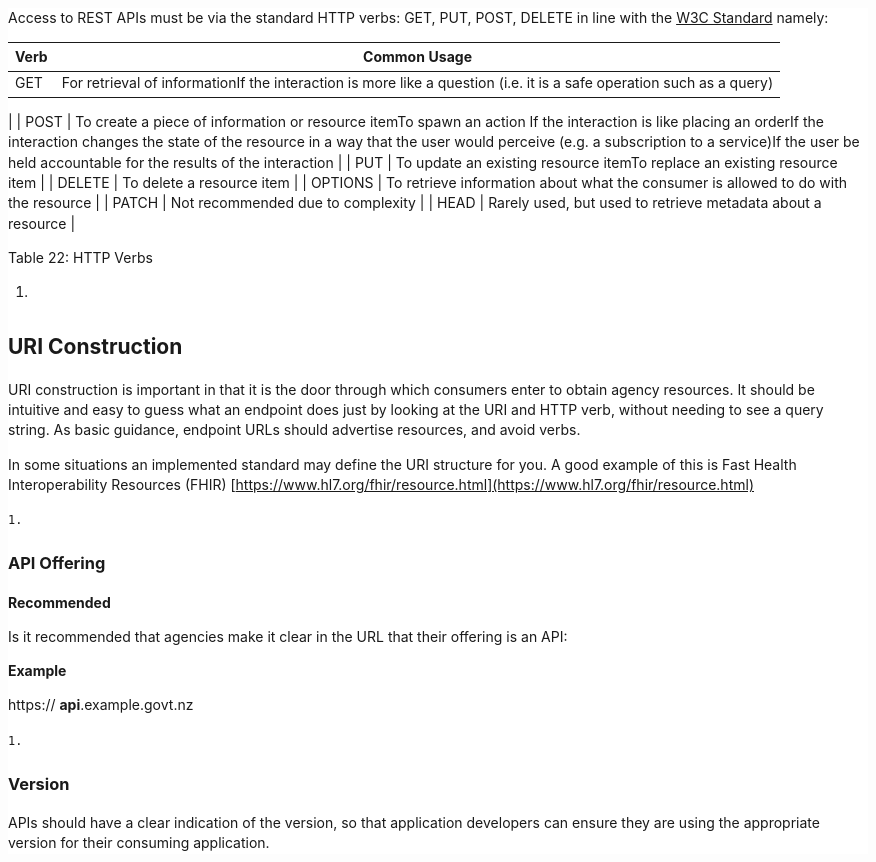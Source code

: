 Access to REST APIs must be via the standard HTTP verbs: GET, PUT, POST, DELETE in line with the [W3C Standard](https://www.w3.org/2001/tag/doc/whenToUseGet.html) namely:

| **Verb** | **Common Usage** |
| --- | --- |
| GET | For retrieval of informationIf the interaction is more like a question (i.e. it is a safe operation such as a query)
 |
| POST | To create a piece of information or resource itemTo spawn an action If the interaction is like placing an orderIf the interaction changes the state of the resource in a way that the user would perceive (e.g. a subscription to a service)If the user be held accountable for the results of the interaction
 |
| PUT | To update an existing resource itemTo replace an existing resource item
 |
| DELETE | To delete a resource item |
| OPTIONS
 | To retrieve information about what the consumer is allowed to do with the resource |
| PATCH | Not recommended due to complexity |
| HEAD | Rarely used, but used to retrieve metadata about a resource |

Table 22: HTTP Verbs

  1.
## URI Construction

URI construction is important in that it is the door through which consumers enter to obtain agency resources. It should be intuitive and easy to guess what an endpoint does just by looking at the URI and HTTP verb, without needing to see a query string. As basic guidance, endpoint URLs should advertise resources, and avoid verbs.

In some situations an implemented standard may define the URI structure for you. A good example of this is Fast Health Interoperability Resources (FHIR) [https://www.hl7.org/fhir/resource.html](https://www.hl7.org/fhir/resource.html)

    1.
### API Offering

**Recommended**

Is it recommended that agencies make it clear in the URL that their offering is an API:

**Example**

https:// **api**.example.govt.nz

    1.
### Version

APIs should have a clear indication of the version, so that application developers can ensure they are using the appropriate version for their consuming application.

